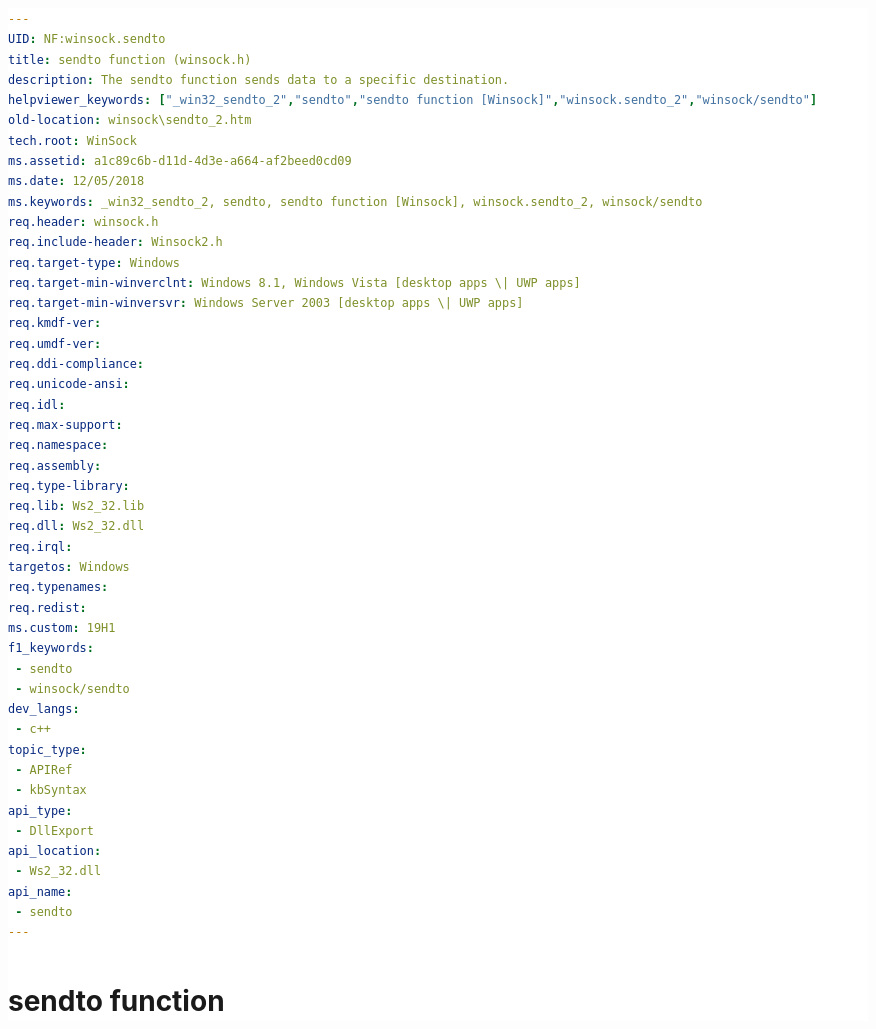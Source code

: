 ```yaml
---
UID: NF:winsock.sendto
title: sendto function (winsock.h)
description: The sendto function sends data to a specific destination.
helpviewer_keywords: ["_win32_sendto_2","sendto","sendto function [Winsock]","winsock.sendto_2","winsock/sendto"]
old-location: winsock\sendto_2.htm
tech.root: WinSock
ms.assetid: a1c89c6b-d11d-4d3e-a664-af2beed0cd09
ms.date: 12/05/2018
ms.keywords: _win32_sendto_2, sendto, sendto function [Winsock], winsock.sendto_2, winsock/sendto
req.header: winsock.h
req.include-header: Winsock2.h
req.target-type: Windows
req.target-min-winverclnt: Windows 8.1, Windows Vista [desktop apps \| UWP apps]
req.target-min-winversvr: Windows Server 2003 [desktop apps \| UWP apps]
req.kmdf-ver: 
req.umdf-ver: 
req.ddi-compliance: 
req.unicode-ansi: 
req.idl: 
req.max-support: 
req.namespace: 
req.assembly: 
req.type-library: 
req.lib: Ws2_32.lib
req.dll: Ws2_32.dll
req.irql: 
targetos: Windows
req.typenames: 
req.redist: 
ms.custom: 19H1
f1_keywords:
 - sendto
 - winsock/sendto
dev_langs:
 - c++
topic_type:
 - APIRef
 - kbSyntax
api_type:
 - DllExport
api_location:
 - Ws2_32.dll
api_name:
 - sendto
---
```


# sendto function
